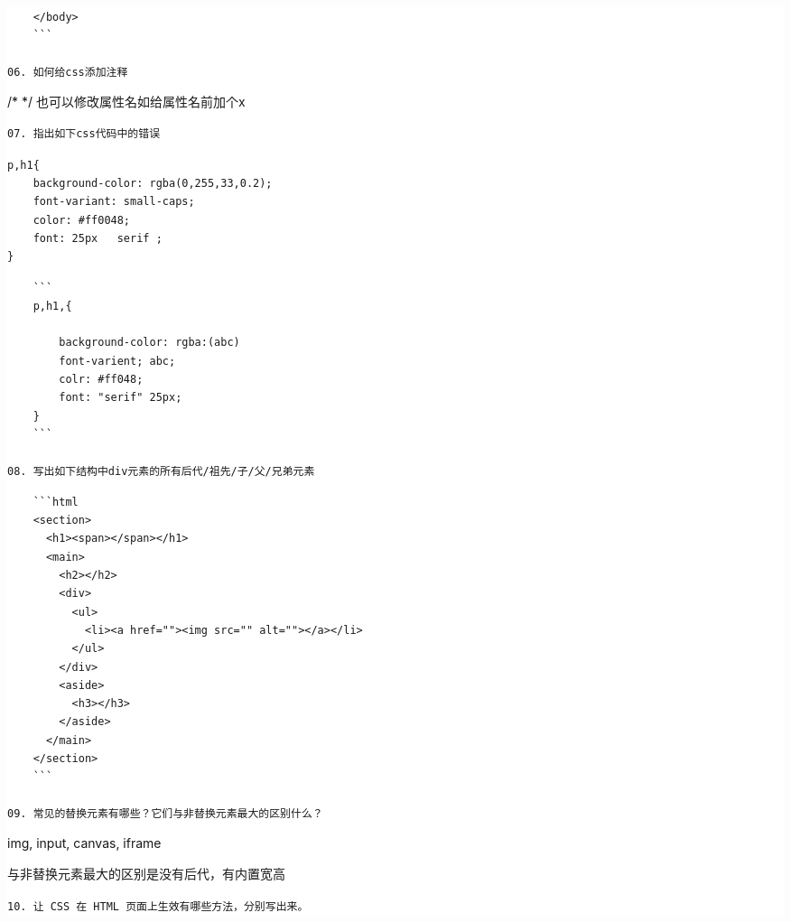 ```
    </body>
    ```

06. 如何给css添加注释
```
/*  */
也可以修改属性名如给属性名前加个x
```
07. 指出如下css代码中的错误
```
    p,h1{
        background-color: rgba(0,255,33,0.2);
        font-variant: small-caps;
        color: #ff0048;
        font: 25px   serif ;
    }
```
    ```
    p,h1,{

        background-color: rgba:(abc)
        font-varient; abc;
        colr: #ff048;
        font: "serif" 25px;
    }
    ```

08. 写出如下结构中div元素的所有后代/祖先/子/父/兄弟元素
```

```
    ```html
    <section>
      <h1><span></span></h1>
      <main>
        <h2></h2>
        <div>
          <ul>
            <li><a href=""><img src="" alt=""></a></li>
          </ul>
        </div>
        <aside>
          <h3></h3>
        </aside>
      </main>
    </section>
    ```

09. 常见的替换元素有哪些？它们与非替换元素最大的区别什么？
```
img, input, canvas, iframe

与非替换元素最大的区别是没有后代，有内置宽高
```
10. 让 CSS 在 HTML 页面上生效有哪些方法，分别写出来。
```
<style>标签里直接写css
link标签引入css文件  <link rel="stylesheet"  href="xxx.css">
style属性 <p style="color:red">
```
11. 如何让页面打印时应用不同的效果？
```
<link rel="stylesheet"  href="xxx.css"   media="print">
```
12. 假设 index.html 的路径为 http://user.coding.me/task/index.html ，如下引用的a.css和b.css路径分别为？
```
